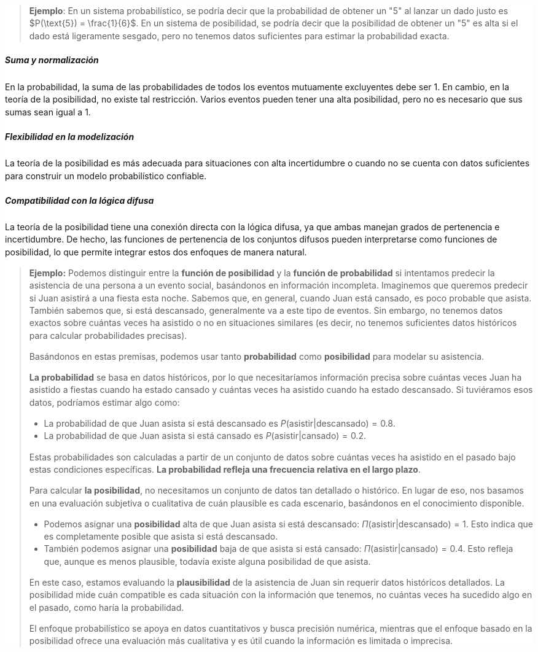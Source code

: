 > **Ejemplo**: En un sistema probabilístico, se podría decir que la probabilidad de obtener un "5" al lanzar un dado justo es $P(\text{5}) = \frac{1}{6}$. En un sistema de posibilidad, se podría decir que la posibilidad de obtener un "5" es alta si el dado está ligeramente sesgado, pero no tenemos datos suficientes para estimar la probabilidad exacta.

##### **Suma y normalización**

En la probabilidad, la suma de las probabilidades de todos los eventos mutuamente excluyentes debe ser $1$. En cambio, en la teoría de la posibilidad, no existe tal restricción. Varios eventos pueden tener una alta posibilidad, pero no es necesario que sus sumas sean igual a $1$.

##### **Flexibilidad en la modelización**

La teoría de la posibilidad es más adecuada para situaciones con alta incertidumbre o cuando no se cuenta con datos suficientes para construir un modelo probabilístico confiable.

##### **Compatibilidad con la lógica difusa**

La teoría de la posibilidad tiene una conexión directa con la lógica difusa, ya que ambas manejan grados de pertenencia e incertidumbre. De hecho, las funciones de pertenencia de los conjuntos difusos pueden interpretarse como funciones de posibilidad, lo que permite integrar estos dos enfoques de manera natural.

> **Ejemplo:** Podemos distinguir entre la **función de posibilidad** y la **función de probabilidad** si intentamos predecir la asistencia de una persona a un evento social, basándonos en información incompleta. Imaginemos que queremos predecir si Juan asistirá a una fiesta esta noche. Sabemos que, en general, cuando Juan está cansado, es poco probable que asista. También sabemos que, si está descansado, generalmente va a este tipo de eventos. Sin embargo, no tenemos datos exactos sobre cuántas veces ha asistido o no en situaciones similares (es decir, no tenemos suficientes datos históricos para calcular probabilidades precisas). 
>
> Basándonos en estas premisas, podemos usar tanto **probabilidad** como **posibilidad** para modelar su asistencia.
>
> **La probabilidad** se basa en datos históricos, por lo que necesitaríamos información precisa sobre cuántas veces Juan ha asistido a fiestas cuando ha estado cansado y cuántas veces ha asistido cuando ha estado descansado. Si tuviéramos esos datos, podríamos estimar algo como:
>
> - La probabilidad de que Juan asista si está descansado es $P(\text{asistir}|\text{descansado}) = 0.8$.
> - La probabilidad de que Juan asista si está cansado es $P(\text{asistir}|\text{cansado}) = 0.2$.
>
> Estas probabilidades son calculadas a partir de un conjunto de datos sobre cuántas veces ha asistido en el pasado bajo estas condiciones específicas. **La probabilidad refleja una frecuencia relativa en el largo plazo**.
>
> Para calcular **la posibilidad**, no necesitamos un conjunto de datos tan detallado o histórico. En lugar de eso, nos basamos en una evaluación subjetiva o cualitativa de cuán plausible es cada escenario, basándonos en el conocimiento disponible.
>
> - Podemos asignar una **posibilidad** alta de que Juan asista si está descansado: $\Pi(\text{asistir}|\text{descansado}) = 1$. Esto indica que es completamente posible que asista si está descansado.
> - También podemos asignar una **posibilidad** baja de que asista si está cansado: $\Pi(\text{asistir}|\text{cansado}) = 0.4$. Esto refleja que, aunque es menos plausible, todavía existe alguna posibilidad de que asista.
>
> En este caso, estamos evaluando la **plausibilidad** de la asistencia de Juan sin requerir datos históricos detallados. La posibilidad mide cuán compatible es cada situación con la información que tenemos, no cuántas veces ha sucedido algo en el pasado, como haría la probabilidad.
>
> El enfoque probabilístico se apoya en datos cuantitativos y busca precisión numérica, mientras que el enfoque basado en la posibilidad ofrece una evaluación más cualitativa y es útil cuando la información es limitada o imprecisa.
